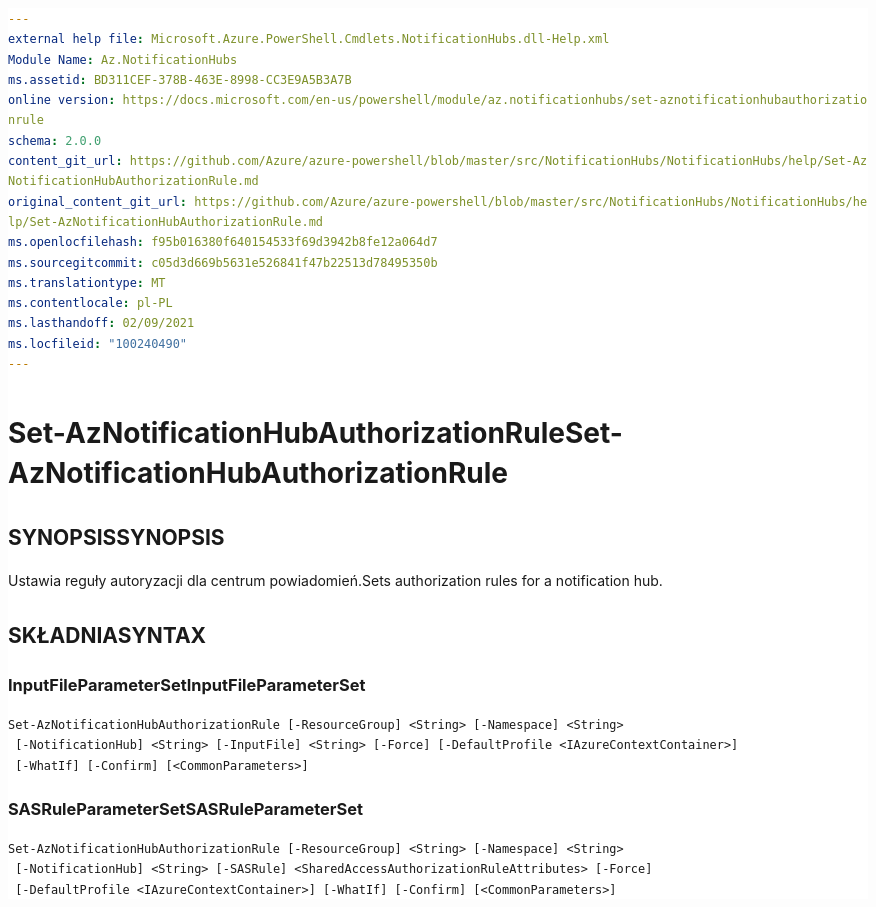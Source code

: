 ```yaml
---
external help file: Microsoft.Azure.PowerShell.Cmdlets.NotificationHubs.dll-Help.xml
Module Name: Az.NotificationHubs
ms.assetid: BD311CEF-378B-463E-8998-CC3E9A5B3A7B
online version: https://docs.microsoft.com/en-us/powershell/module/az.notificationhubs/set-aznotificationhubauthorizationrule
schema: 2.0.0
content_git_url: https://github.com/Azure/azure-powershell/blob/master/src/NotificationHubs/NotificationHubs/help/Set-AzNotificationHubAuthorizationRule.md
original_content_git_url: https://github.com/Azure/azure-powershell/blob/master/src/NotificationHubs/NotificationHubs/help/Set-AzNotificationHubAuthorizationRule.md
ms.openlocfilehash: f95b016380f640154533f69d3942b8fe12a064d7
ms.sourcegitcommit: c05d3d669b5631e526841f47b22513d78495350b
ms.translationtype: MT
ms.contentlocale: pl-PL
ms.lasthandoff: 02/09/2021
ms.locfileid: "100240490"
---
```

# <span data-ttu-id="80978-101">Set-AzNotificationHubAuthorizationRule</span><span class="sxs-lookup"><span data-stu-id="80978-101">Set-AzNotificationHubAuthorizationRule</span></span>

## <span data-ttu-id="80978-102">SYNOPSIS</span><span class="sxs-lookup"><span data-stu-id="80978-102">SYNOPSIS</span></span>
<span data-ttu-id="80978-103">Ustawia reguły autoryzacji dla centrum powiadomień.</span><span class="sxs-lookup"><span data-stu-id="80978-103">Sets authorization rules for a notification hub.</span></span>

## <span data-ttu-id="80978-104">SKŁADNIA</span><span class="sxs-lookup"><span data-stu-id="80978-104">SYNTAX</span></span>

### <span data-ttu-id="80978-105">InputFileParameterSet</span><span class="sxs-lookup"><span data-stu-id="80978-105">InputFileParameterSet</span></span>
```
Set-AzNotificationHubAuthorizationRule [-ResourceGroup] <String> [-Namespace] <String>
 [-NotificationHub] <String> [-InputFile] <String> [-Force] [-DefaultProfile <IAzureContextContainer>]
 [-WhatIf] [-Confirm] [<CommonParameters>]
```

### <span data-ttu-id="80978-106">SASRuleParameterSet</span><span class="sxs-lookup"><span data-stu-id="80978-106">SASRuleParameterSet</span></span>
```
Set-AzNotificationHubAuthorizationRule [-ResourceGroup] <String> [-Namespace] <String>
 [-NotificationHub] <String> [-SASRule] <SharedAccessAuthorizationRuleAttributes> [-Force]
 [-DefaultProfile <IAzureContextContainer>] [-WhatIf] [-Confirm] [<CommonParameters>]
```
